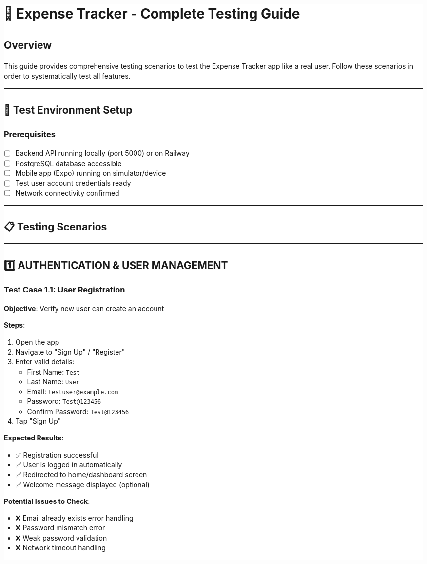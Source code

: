 # 📱 Expense Tracker - Complete Testing Guide

## Overview
This guide provides comprehensive testing scenarios to test the Expense Tracker app like a real user. Follow these scenarios in order to systematically test all features.

---

## 🎯 Test Environment Setup

### Prerequisites
- [ ] Backend API running locally (port 5000) or on Railway
- [ ] PostgreSQL database accessible
- [ ] Mobile app (Expo) running on simulator/device
- [ ] Test user account credentials ready
- [ ] Network connectivity confirmed

---

## 📋 Testing Scenarios

---

## 1️⃣ **AUTHENTICATION & USER MANAGEMENT**

### Test Case 1.1: User Registration
**Objective**: Verify new user can create an account

**Steps**:
1. Open the app
2. Navigate to "Sign Up" / "Register"
3. Enter valid details:
   - First Name: `Test`
   - Last Name: `User`
   - Email: `testuser@example.com`
   - Password: `Test@123456`
   - Confirm Password: `Test@123456`
4. Tap "Sign Up"

**Expected Results**:
- ✅ Registration successful
- ✅ User is logged in automatically
- ✅ Redirected to home/dashboard screen
- ✅ Welcome message displayed (optional)

**Potential Issues to Check**:
- ❌ Email already exists error handling
- ❌ Password mismatch error
- ❌ Weak password validation
- ❌ Network timeout handling

---